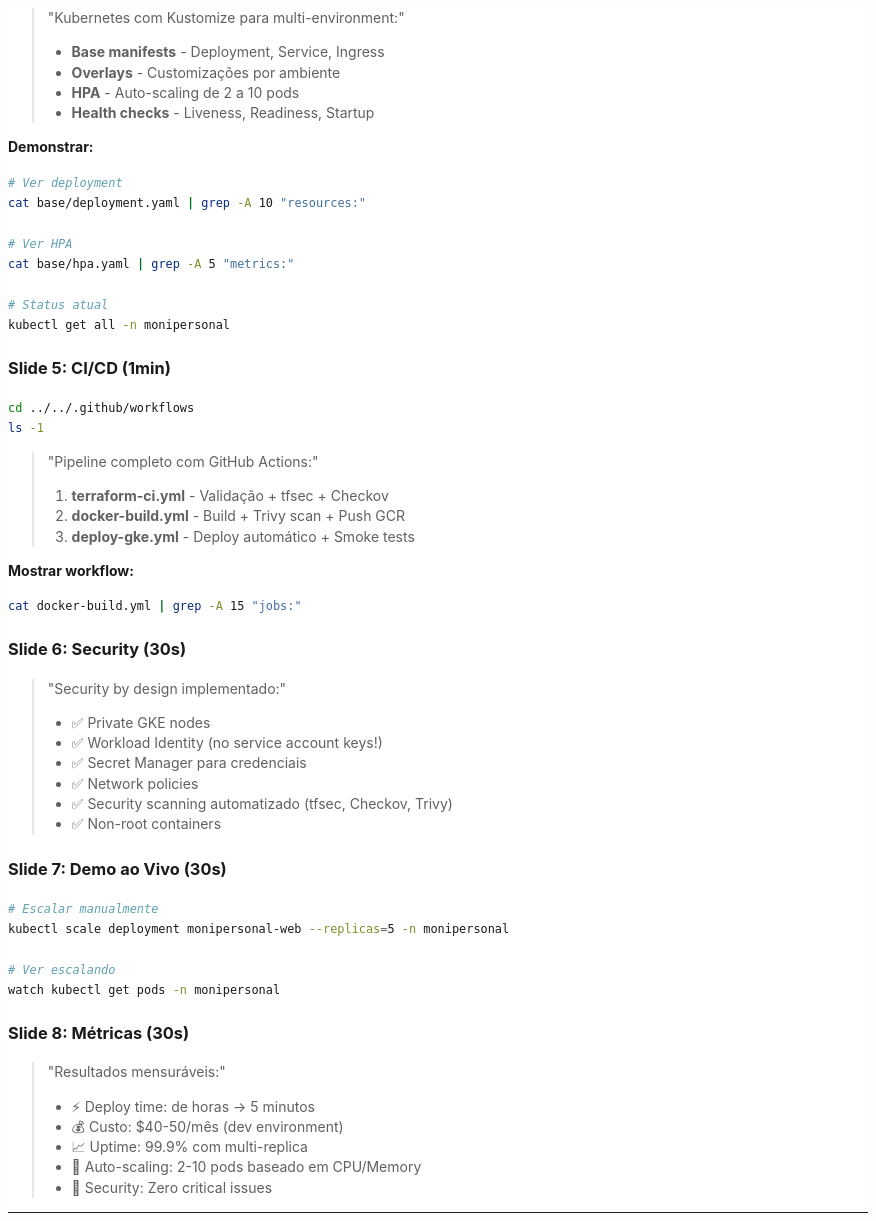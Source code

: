 > "Kubernetes com Kustomize para multi-environment:"
> - **Base manifests** - Deployment, Service, Ingress
> - **Overlays** - Customizações por ambiente
> - **HPA** - Auto-scaling de 2 a 10 pods
> - **Health checks** - Liveness, Readiness, Startup

**Demonstrar:**
```bash
# Ver deployment
cat base/deployment.yaml | grep -A 10 "resources:"

# Ver HPA
cat base/hpa.yaml | grep -A 5 "metrics:"

# Status atual
kubectl get all -n monipersonal
```

### **Slide 5: CI/CD (1min)**
```bash
cd ../../.github/workflows
ls -1
```

> "Pipeline completo com GitHub Actions:"
> 1. **terraform-ci.yml** - Validação + tfsec + Checkov
> 2. **docker-build.yml** - Build + Trivy scan + Push GCR
> 3. **deploy-gke.yml** - Deploy automático + Smoke tests

**Mostrar workflow:**
```bash
cat docker-build.yml | grep -A 15 "jobs:"
```

### **Slide 6: Security (30s)**
> "Security by design implementado:"
> - ✅ Private GKE nodes
> - ✅ Workload Identity (no service account keys!)
> - ✅ Secret Manager para credenciais
> - ✅ Network policies
> - ✅ Security scanning automatizado (tfsec, Checkov, Trivy)
> - ✅ Non-root containers

### **Slide 7: Demo ao Vivo (30s)**
```bash
# Escalar manualmente
kubectl scale deployment monipersonal-web --replicas=5 -n monipersonal

# Ver escalando
watch kubectl get pods -n monipersonal
```

### **Slide 8: Métricas (30s)**
> "Resultados mensuráveis:"
> - ⚡ Deploy time: de horas → 5 minutos
> - 💰 Custo: $40-50/mês (dev environment)
> - 📈 Uptime: 99.9% com multi-replica
> - 🔄 Auto-scaling: 2-10 pods baseado em CPU/Memory
> - 🔐 Security: Zero critical issues

---
